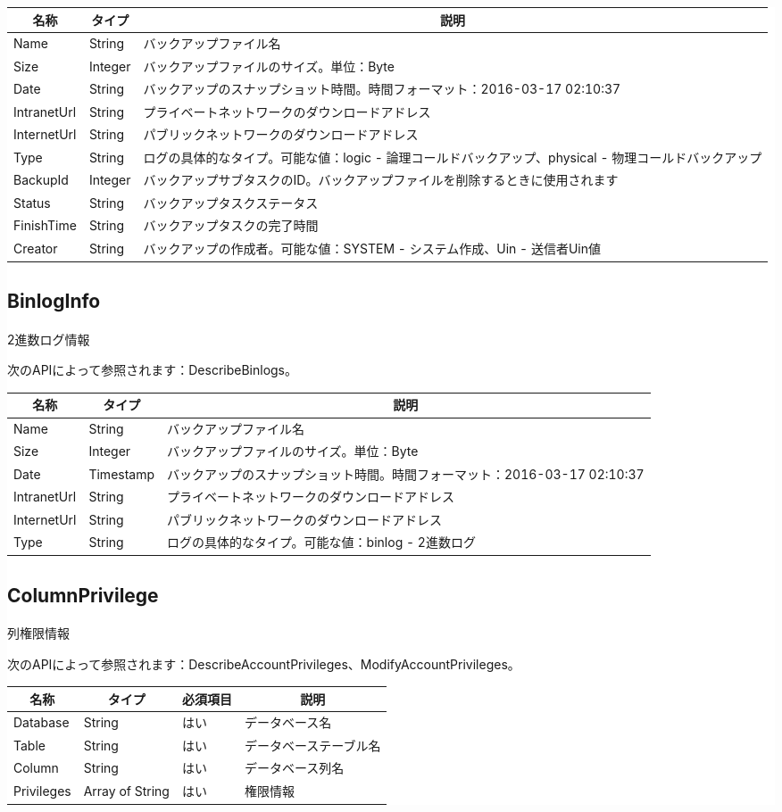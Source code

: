 | 名称 | タイプ |  説明 |
|------|------|-------|
| Name | String | バックアップファイル名 |
| Size | Integer | バックアップファイルのサイズ。単位：Byte |
| Date | String | バックアップのスナップショット時間。時間フォーマット：2016-03-17 02:10:37 |
| IntranetUrl | String | プライベートネットワークのダウンロードアドレス |
| InternetUrl | String | パブリックネットワークのダウンロードアドレス |
| Type | String | ログの具体的なタイプ。可能な値：logic - 論理コールドバックアップ、physical - 物理コールドバックアップ |
| BackupId | Integer | バックアップサブタスクのID。バックアップファイルを削除するときに使用されます |
| Status | String | バックアップタスクステータス |
| FinishTime | String | バックアップタスクの完了時間 |
| Creator | String | バックアップの作成者。可能な値：SYSTEM - システム作成、Uin - 送信者Uin値 |

## BinlogInfo

2進数ログ情報

次のAPIによって参照されます：DescribeBinlogs。

| 名称 | タイプ |  説明 |
|------|------|-------|
| Name | String | バックアップファイル名 |
| Size | Integer | バックアップファイルのサイズ。単位：Byte |
| Date | Timestamp | バックアップのスナップショット時間。時間フォーマット：2016-03-17 02:10:37 |
| IntranetUrl | String | プライベートネットワークのダウンロードアドレス |
| InternetUrl | String | パブリックネットワークのダウンロードアドレス |
| Type | String | ログの具体的なタイプ。可能な値：binlog - 2進数ログ |

## ColumnPrivilege

列権限情報

次のAPIによって参照されます：DescribeAccountPrivileges、ModifyAccountPrivileges。

| 名称 | タイプ | 必須項目 | 説明 |
|------|------|----------|------|
| Database | String | はい | データベース名 |
| Table | String | はい | データベーステーブル名 |
| Column | String | はい | データベース列名 |
| Privileges | Array of String | はい | 権限情報 |
